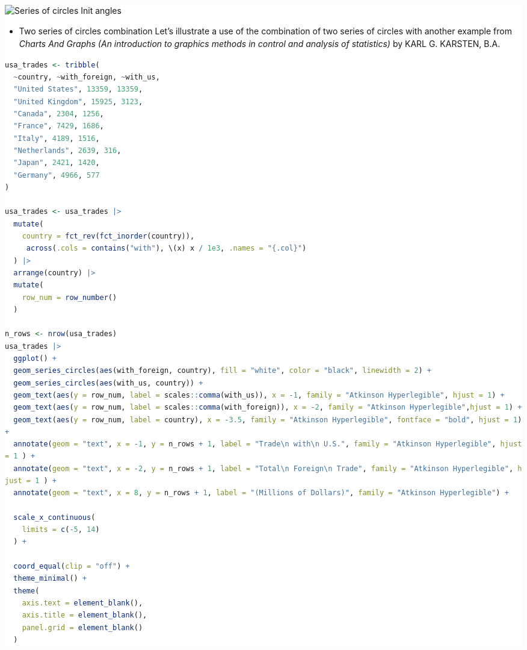 ![Series of circles Init
angles](man/figures/series_circles_init_angle_montage.png)

- Two series of circles combination Let’s illustrate a use of the
  combination of two series of circles with another example from *Charts
  And Graphs (An introduction to graphics methods in control and
  analysis of statistics)* by KARL G. KARSTEN, B.A.

``` r
usa_trades <- tribble(
  ~country, ~with_foreign, ~with_us, 
  "United States", 13359, 13359,
  "United Kingdom", 15925, 3123,
  "Canada", 2304, 1256,
  "France", 7429, 1686,
  "Italy", 4189, 1516,
  "Netherlands", 2639, 316,
  "Japan", 2421, 1420,
  "Germany", 4966, 577
)

usa_trades <- usa_trades |> 
  mutate(
    country = fct_rev(fct_inorder(country)), 
     across(.cols = contains("with"), \(x) x / 1e3, .names = "{.col}")
  ) |> 
  arrange(country) |> 
  mutate(
    row_num = row_number()
  )

n_rows <- nrow(usa_trades)
usa_trades |> 
  ggplot() + 
  geom_series_circles(aes(with_foreign, country), fill = "white", color = "black", linewidth = 2) + 
  geom_series_circles(aes(with_us, country)) + 
  geom_text(aes(y = row_num, label = scales::comma(with_us)), x = -1, family = "Atkinson Hyperlegible", hjust = 1) + 
  geom_text(aes(y = row_num, label = scales::comma(with_foreign)), x = -2, family = "Atkinson Hyperlegible",hjust = 1) + 
  geom_text(aes(y = row_num, label = country), x = -3.5, family = "Atkinson Hyperlegible", fontface = "bold", hjust = 1) + 
  annotate(geom = "text", x = -1, y = n_rows + 1, label = "Trade\n with\n U.S.", family = "Atkinson Hyperlegible", hjust = 1 ) + 
  annotate(geom = "text", x = -2, y = n_rows + 1, label = "Total\n Foreign\n Trade", family = "Atkinson Hyperlegible", hjust = 1 ) + 
  annotate(geom = "text", x = 8, y = n_rows + 1, label = "(Millions of Dollars)", family = "Atkinson Hyperlegible") + 
  
  scale_x_continuous(
    limits = c(-5, 14)
  ) + 
  
  coord_equal(clip = "off") +
  theme_minimal() +
  theme(
    axis.text = element_blank(),
    axis.title = element_blank(), 
    panel.grid = element_blank()
  )
```
